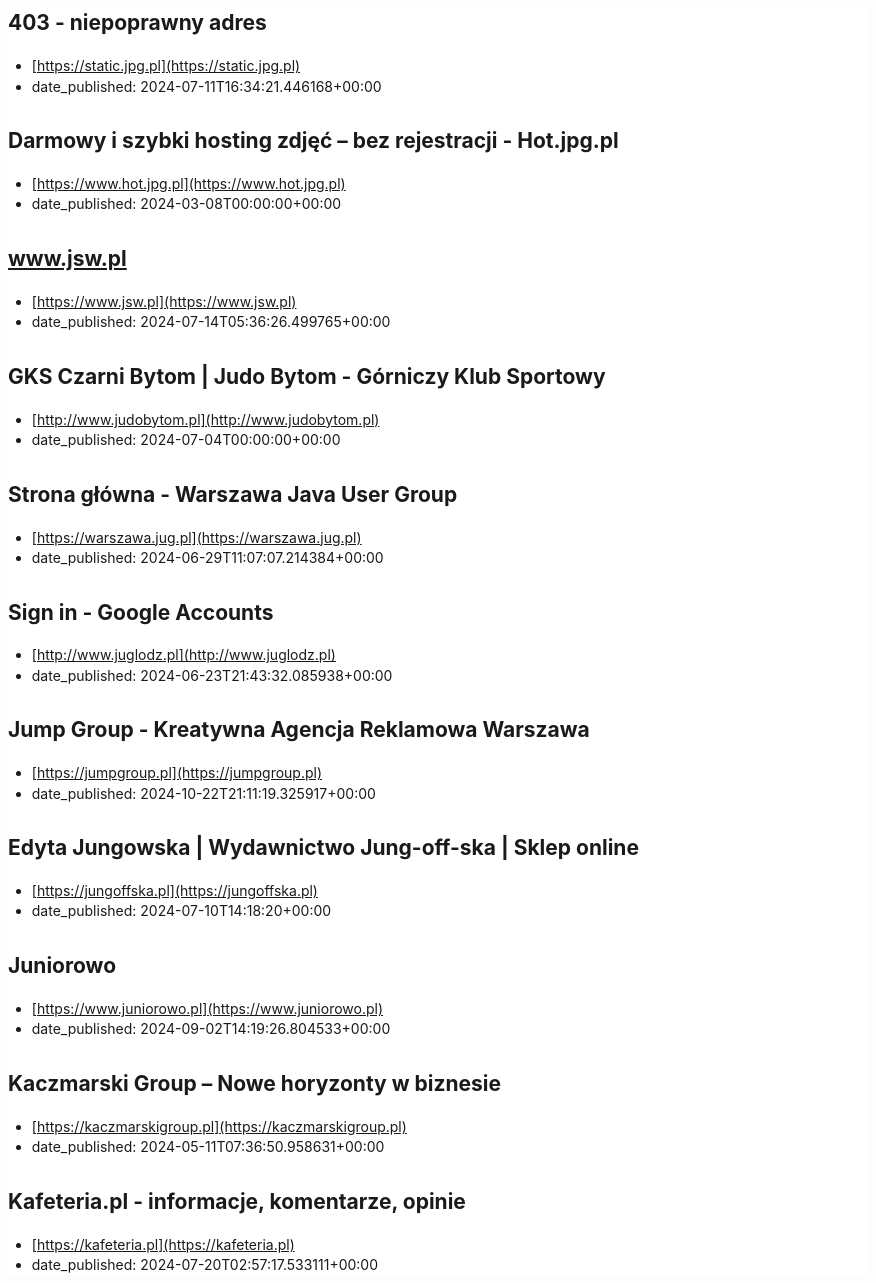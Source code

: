  ## 403 - niepoprawny adres
 - [https://static.jpg.pl](https://static.jpg.pl)
 - date_published: 2024-07-11T16:34:21.446168+00:00

 ## Darmowy i szybki hosting zdjęć – bez rejestracji - Hot.jpg.pl
 - [https://www.hot.jpg.pl](https://www.hot.jpg.pl)
 - date_published: 2024-03-08T00:00:00+00:00

 ## www.jsw.pl
 - [https://www.jsw.pl](https://www.jsw.pl)
 - date_published: 2024-07-14T05:36:26.499765+00:00

 ## GKS Czarni Bytom | Judo Bytom - Górniczy Klub Sportowy
 - [http://www.judobytom.pl](http://www.judobytom.pl)
 - date_published: 2024-07-04T00:00:00+00:00

 ## Strona główna - Warszawa Java User Group
 - [https://warszawa.jug.pl](https://warszawa.jug.pl)
 - date_published: 2024-06-29T11:07:07.214384+00:00

 ## Sign in - Google Accounts
 - [http://www.juglodz.pl](http://www.juglodz.pl)
 - date_published: 2024-06-23T21:43:32.085938+00:00

 ## Jump Group - Kreatywna Agencja Reklamowa Warszawa
 - [https://jumpgroup.pl](https://jumpgroup.pl)
 - date_published: 2024-10-22T21:11:19.325917+00:00

 ## Edyta Jungowska | Wydawnictwo Jung-off-ska | Sklep online
 - [https://jungoffska.pl](https://jungoffska.pl)
 - date_published: 2024-07-10T14:18:20+00:00

 ## Juniorowo
 - [https://www.juniorowo.pl](https://www.juniorowo.pl)
 - date_published: 2024-09-02T14:19:26.804533+00:00

 ## Kaczmarski Group – Nowe horyzonty w biznesie
 - [https://kaczmarskigroup.pl](https://kaczmarskigroup.pl)
 - date_published: 2024-05-11T07:36:50.958631+00:00

 ## Kafeteria.pl - informacje, komentarze, opinie
 - [https://kafeteria.pl](https://kafeteria.pl)
 - date_published: 2024-07-20T02:57:17.533111+00:00
